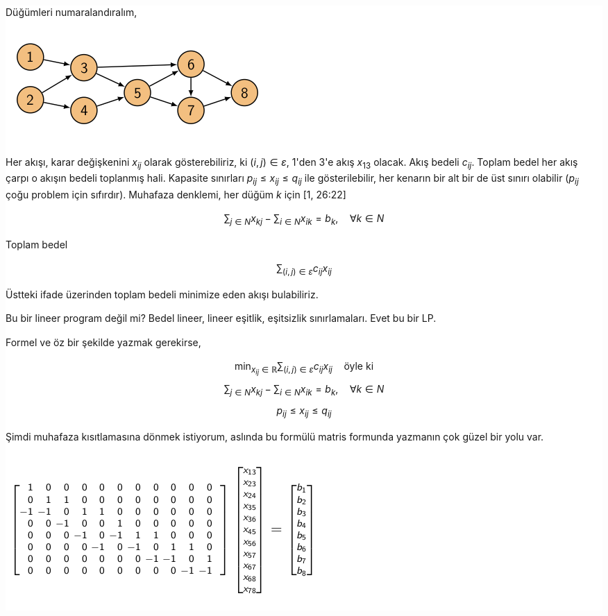 Düğümleri numaralandıralım,

![](func_90_nflow_03.png)

Her akışı, karar değişkenini $x_{ij}$ olarak gösterebiliriz, ki
$(i,j) \in \varepsilon$, 1'den 3'e akış $x_{13}$ olacak. Akış bedeli
$c_{ij}$. Toplam bedel her akış çarpı o akışın bedeli toplanmış
hali. Kapasite sınırları $p_{ij} \le x_{ij} \le q_{ij}$ ile gösterilebilir,
her kenarın bir alt bir de üst sınırı olabilir ($p_{ij}$ çoğu problem için
sıfırdır). Muhafaza denklemi, her düğüm $k$ için [1, 26:22]

$$
\sum_{j \in N} x_{kj} - \sum_{i \in N} x_{ik} = b_k, \quad \forall k \in N
$$

Toplam bedel

$$
\sum_{(i,j) \in \varepsilon } c_{ij} x_{ij}
$$

Üstteki ifade üzerinden toplam bedeli minimize eden akışı bulabiliriz. 

Bu bir lineer program değil mi? Bedel lineer, lineer eşitlik, eşitsizlik
sınırlamaları. Evet bu bir LP. 

Formel ve öz bir şekilde yazmak gerekirse, 

$$
\min_{x_{ij} \in \mathbb{R}} \sum_{(i,j) \in \varepsilon } c_{ij} x_{ij}
\quad \textrm{öyle ki}
$$
$$
\sum_{j \in N} x_{kj} - \sum_{i \in N} x_{ik} = b_k, \quad \forall k \in N
$$
$$
p_{ij} \le x_{ij} \le q_{ij}
$$

Şimdi muhafaza kısıtlamasına dönmek istiyorum, aslında bu formülü matris
formunda yazmanın çok güzel bir yolu var. 

![](func_90_nflow_04.png)
